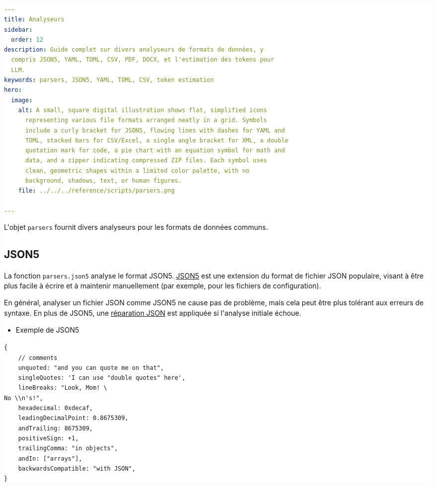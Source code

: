 ```yaml
---
title: Analyseurs
sidebar:
  order: 12
description: Guide complet sur divers analyseurs de formats de données, y
  compris JSON5, YAML, TOML, CSV, PDF, DOCX, et l'estimation des tokens pour
  LLM.
keywords: parsers, JSON5, YAML, TOML, CSV, token estimation
hero:
  image:
    alt: A small, square digital illustration shows flat, simplified icons
      representing various file formats arranged neatly in a grid. Symbols
      include a curly bracket for JSON5, flowing lines with dashes for YAML and
      TOML, stacked bars for CSV/Excel, a single angle bracket for XML, a double
      quotation mark for code, a pie chart with an equation symbol for math and
      data, and a zipper indicating compressed ZIP files. Each symbol uses
      clean, geometric shapes within a limited color palette, with no
      background, shadows, text, or human figures.
    file: ../../../reference/scripts/parsers.png

---
```


L'objet `parsers` fournit divers analyseurs pour les formats de données communs.

## JSON5

La fonction `parsers.json5` analyse le format JSON5.
[JSON5](https://json5.org/) est une extension du format de fichier JSON populaire, visant à être plus facile à écrire et à maintenir manuellement (par exemple, pour les fichiers de configuration).

En général, analyser un fichier JSON comme JSON5 ne cause pas de problème, mais cela peut être plus tolérant aux erreurs de syntaxe. En plus de JSON5, une [réparation JSON](https://www.npmjs.com/package/jsonrepair) est appliquée si l'analyse initiale échoue.

* Exemple de JSON5

```json5
{
    // comments
    unquoted: "and you can quote me on that",
    singleQuotes: 'I can use "double quotes" here',
    lineBreaks: "Look, Mom! \
No \\n's!",
    hexadecimal: 0xdecaf,
    leadingDecimalPoint: 0.8675309,
    andTrailing: 8675309,
    positiveSign: +1,
    trailingComma: "in objects",
    andIn: ["arrays"],
    backwardsCompatible: "with JSON",
}
```
